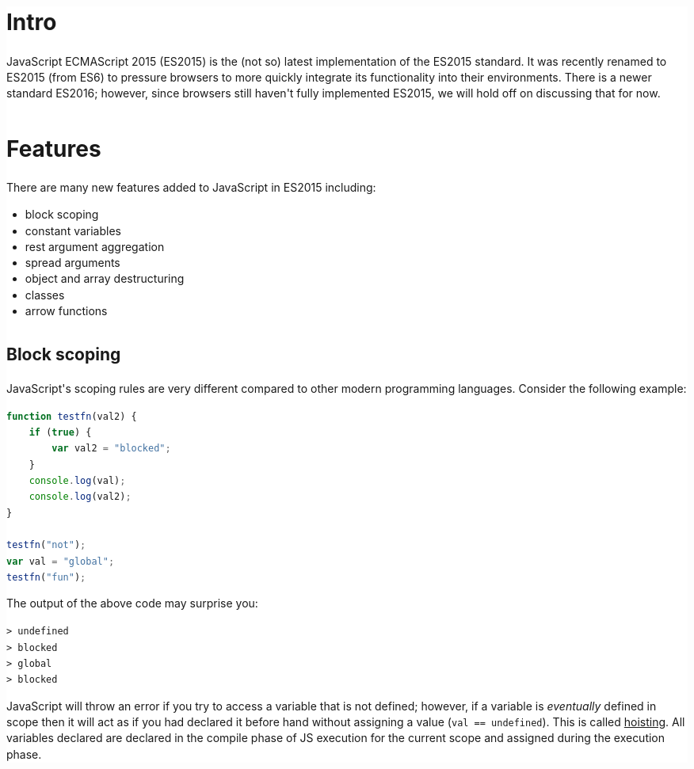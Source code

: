 # Intro

JavaScript ECMAScript 2015 (ES2015) is the (not so) latest implementation of the ES2015 standard. 
It was recently renamed to ES2015 (from ES6) to pressure browsers to more quickly integrate its 
functionality into their environments. There is a newer standard ES2016; however, 
since browsers still haven't fully implemented ES2015, we will hold off on discussing that for now.

# Features

There are many new features added to JavaScript in ES2015 including:

- block scoping
- constant variables
- rest argument aggregation
- spread arguments
- object and array destructuring
- classes
- arrow functions

## Block scoping

JavaScript's scoping rules are very different compared to other modern programming languages.
Consider the following example:

```JavaScript
function testfn(val2) {
    if (true) {
        var val2 = "blocked";
    }
    console.log(val);
    console.log(val2);
}

testfn("not");
var val = "global";
testfn("fun");
```

The output of the above code may surprise you:

```
> undefined
> blocked
> global
> blocked
```

JavaScript will throw an error if you try to access a variable that is not defined; however, if a variable is *eventually*
defined in scope then it will act as if you had declared it before hand without assigning a value (`val == undefined`). This
is called [hoisting](https://developer.mozilla.org/en-US/docs/Glossary/Hoisting). All variables declared are 
declared in the compile phase of JS execution for the current scope and assigned during the execution phase.
